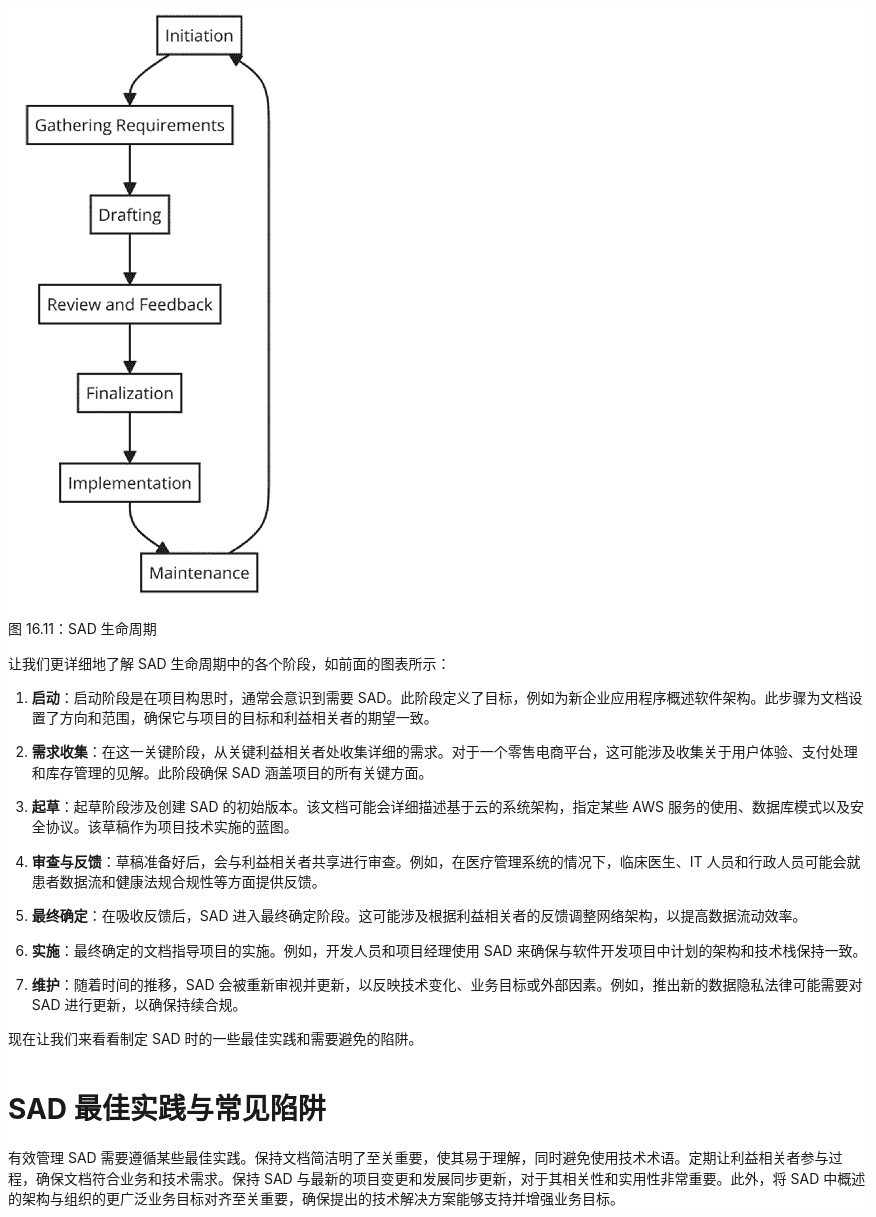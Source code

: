 ![](img/B21336_16_11.png)

图 16.11：SAD 生命周期

让我们更详细地了解 SAD 生命周期中的各个阶段，如前面的图表所示：

1.  **启动**：启动阶段是在项目构思时，通常会意识到需要 SAD。此阶段定义了目标，例如为新企业应用程序概述软件架构。此步骤为文档设置了方向和范围，确保它与项目的目标和利益相关者的期望一致。

1.  **需求收集**：在这一关键阶段，从关键利益相关者处收集详细的需求。对于一个零售电商平台，这可能涉及收集关于用户体验、支付处理和库存管理的见解。此阶段确保 SAD 涵盖项目的所有关键方面。

1.  **起草**：起草阶段涉及创建 SAD 的初始版本。该文档可能会详细描述基于云的系统架构，指定某些 AWS 服务的使用、数据库模式以及安全协议。该草稿作为项目技术实施的蓝图。

1.  **审查与反馈**：草稿准备好后，会与利益相关者共享进行审查。例如，在医疗管理系统的情况下，临床医生、IT 人员和行政人员可能会就患者数据流和健康法规合规性等方面提供反馈。

1.  **最终确定**：在吸收反馈后，SAD 进入最终确定阶段。这可能涉及根据利益相关者的反馈调整网络架构，以提高数据流动效率。

1.  **实施**：最终确定的文档指导项目的实施。例如，开发人员和项目经理使用 SAD 来确保与软件开发项目中计划的架构和技术栈保持一致。

1.  **维护**：随着时间的推移，SAD 会被重新审视并更新，以反映技术变化、业务目标或外部因素。例如，推出新的数据隐私法律可能需要对 SAD 进行更新，以确保持续合规。

现在让我们来看看制定 SAD 时的一些最佳实践和需要避免的陷阱。

# SAD 最佳实践与常见陷阱

有效管理 SAD 需要遵循某些最佳实践。保持文档简洁明了至关重要，使其易于理解，同时避免使用技术术语。定期让利益相关者参与过程，确保文档符合业务和技术需求。保持 SAD 与最新的项目变更和发展同步更新，对于其相关性和实用性非常重要。此外，将 SAD 中概述的架构与组织的更广泛业务目标对齐至关重要，确保提出的技术解决方案能够支持并增强业务目标。
